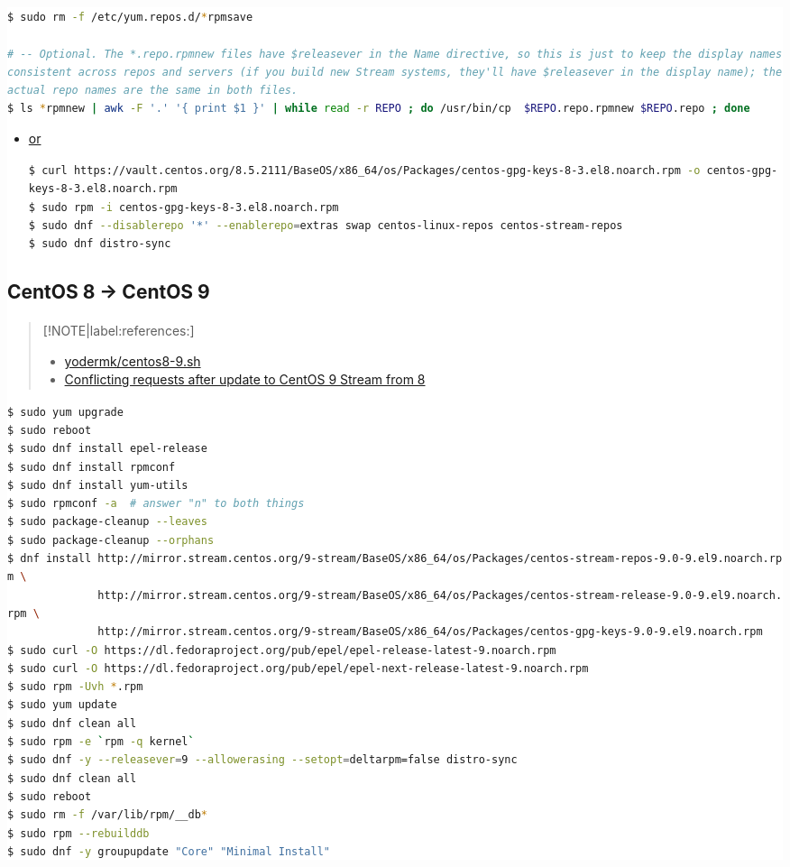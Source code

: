   ```bash
  $ sudo rm -f /etc/yum.repos.d/*rpmsave

  # -- Optional. The *.repo.rpmnew files have $releasever in the Name directive, so this is just to keep the display names consistent across repos and servers (if you build new Stream systems, they'll have $releasever in the display name); the actual repo names are the same in both files.
  $ ls *rpmnew | awk -F '.' '{ print $1 }' | while read -r REPO ; do /usr/bin/cp  $REPO.repo.rpmnew $REPO.repo ; done
  ```

  - [or](https://forums.centos.org/viewtopic.php?t=78708&start=30#p331159)
    ```bash
    $ curl https://vault.centos.org/8.5.2111/BaseOS/x86_64/os/Packages/centos-gpg-keys-8-3.el8.noarch.rpm -o centos-gpg-keys-8-3.el8.noarch.rpm
    $ sudo rpm -i centos-gpg-keys-8-3.el8.noarch.rpm
    $ sudo dnf --disablerepo '*' --enablerepo=extras swap centos-linux-repos centos-stream-repos
    $ sudo dnf distro-sync
    ```

## CentOS 8 -> CentOS 9

> [!NOTE|label:references:]
> - [yodermk/centos8-9.sh](https://gist.github.com/yodermk/9c8081a70ec4e0f2ffca8d6c3603da32)
> - [Conflicting requests after update to CentOS 9 Stream from 8](https://unix.stackexchange.com/q/694789/29178)

```bash
$ sudo yum upgrade
$ sudo reboot
$ sudo dnf install epel-release
$ sudo dnf install rpmconf
$ sudo dnf install yum-utils
$ sudo rpmconf -a  # answer "n" to both things
$ sudo package-cleanup --leaves
$ sudo package-cleanup --orphans
$ dnf install http://mirror.stream.centos.org/9-stream/BaseOS/x86_64/os/Packages/centos-stream-repos-9.0-9.el9.noarch.rpm \
              http://mirror.stream.centos.org/9-stream/BaseOS/x86_64/os/Packages/centos-stream-release-9.0-9.el9.noarch.rpm \
              http://mirror.stream.centos.org/9-stream/BaseOS/x86_64/os/Packages/centos-gpg-keys-9.0-9.el9.noarch.rpm
$ sudo curl -O https://dl.fedoraproject.org/pub/epel/epel-release-latest-9.noarch.rpm
$ sudo curl -O https://dl.fedoraproject.org/pub/epel/epel-next-release-latest-9.noarch.rpm
$ sudo rpm -Uvh *.rpm
$ sudo yum update
$ sudo dnf clean all
$ sudo rpm -e `rpm -q kernel`
$ sudo dnf -y --releasever=9 --allowerasing --setopt=deltarpm=false distro-sync
$ sudo dnf clean all
$ sudo reboot
$ sudo rm -f /var/lib/rpm/__db*
$ sudo rpm --rebuilddb
$ sudo dnf -y groupupdate "Core" "Minimal Install"
```
